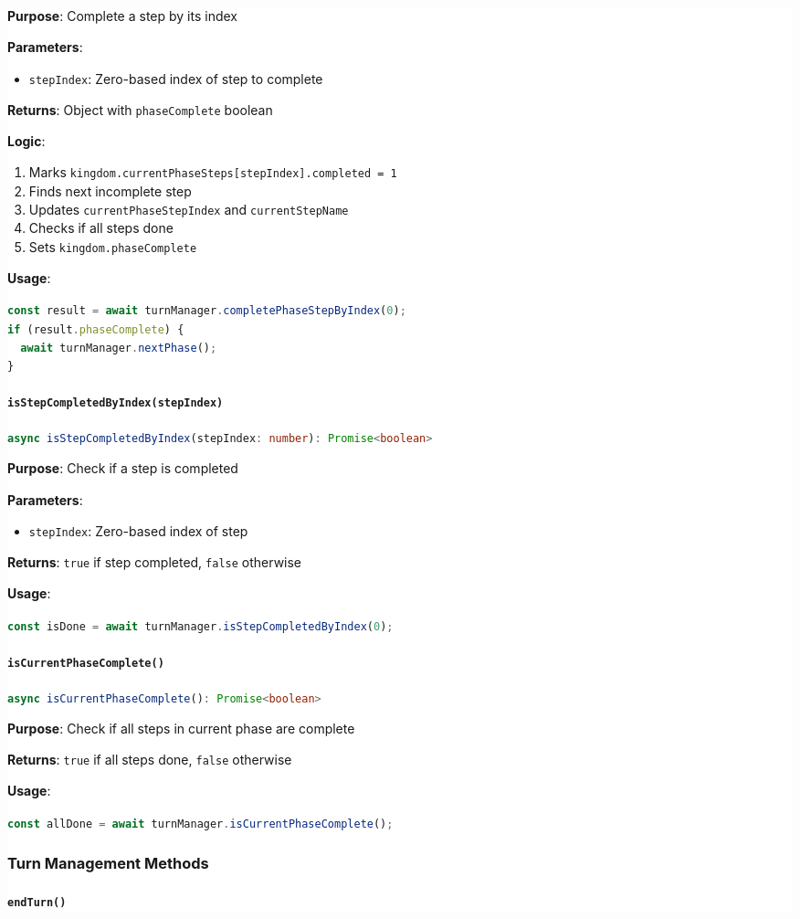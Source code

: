 **Purpose**: Complete a step by its index

**Parameters**:
- `stepIndex`: Zero-based index of step to complete

**Returns**: Object with `phaseComplete` boolean

**Logic**:
1. Marks `kingdom.currentPhaseSteps[stepIndex].completed = 1`
2. Finds next incomplete step
3. Updates `currentPhaseStepIndex` and `currentStepName`
4. Checks if all steps done
5. Sets `kingdom.phaseComplete`

**Usage**:
```typescript
const result = await turnManager.completePhaseStepByIndex(0);
if (result.phaseComplete) {
  await turnManager.nextPhase();
}
```

#### `isStepCompletedByIndex(stepIndex)`

```typescript
async isStepCompletedByIndex(stepIndex: number): Promise<boolean>
```

**Purpose**: Check if a step is completed

**Parameters**:
- `stepIndex`: Zero-based index of step

**Returns**: `true` if step completed, `false` otherwise

**Usage**:
```typescript
const isDone = await turnManager.isStepCompletedByIndex(0);
```

#### `isCurrentPhaseComplete()`

```typescript
async isCurrentPhaseComplete(): Promise<boolean>
```

**Purpose**: Check if all steps in current phase are complete

**Returns**: `true` if all steps done, `false` otherwise

**Usage**:
```typescript
const allDone = await turnManager.isCurrentPhaseComplete();
```

### Turn Management Methods

#### `endTurn()`

